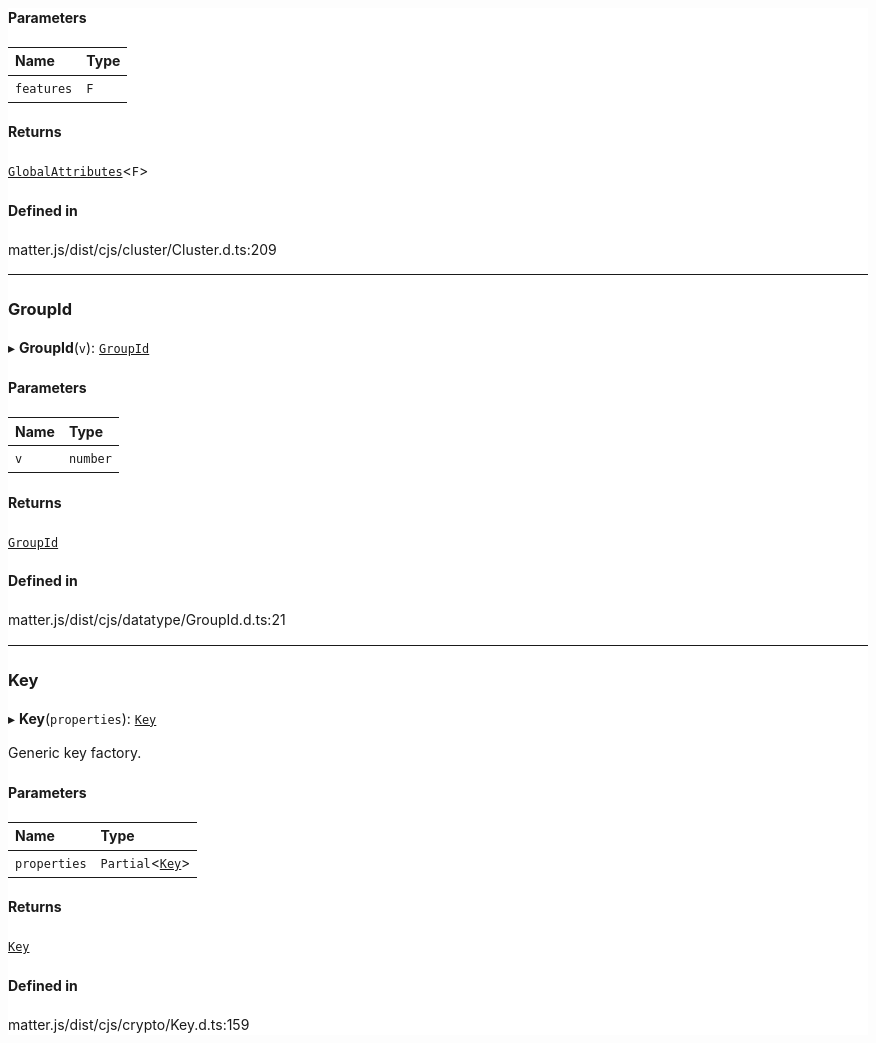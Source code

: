 #### Parameters

| Name | Type |
| :------ | :------ |
| `features` | `F` |

#### Returns

[`GlobalAttributes`](internal_.md#globalattributes-1)<`F`\>

#### Defined in

matter.js/dist/cjs/cluster/Cluster.d.ts:209

___

### GroupId

▸ **GroupId**(`v`): [`GroupId`](internal_.md#groupid)

#### Parameters

| Name | Type |
| :------ | :------ |
| `v` | `number` |

#### Returns

[`GroupId`](internal_.md#groupid)

#### Defined in

matter.js/dist/cjs/datatype/GroupId.d.ts:21

___

### Key

▸ **Key**(`properties`): [`Key`](internal_.md#key)

Generic key factory.

#### Parameters

| Name | Type |
| :------ | :------ |
| `properties` | `Partial`<[`Key`](internal_.md#key)\> |

#### Returns

[`Key`](internal_.md#key)

#### Defined in

matter.js/dist/cjs/crypto/Key.d.ts:159
